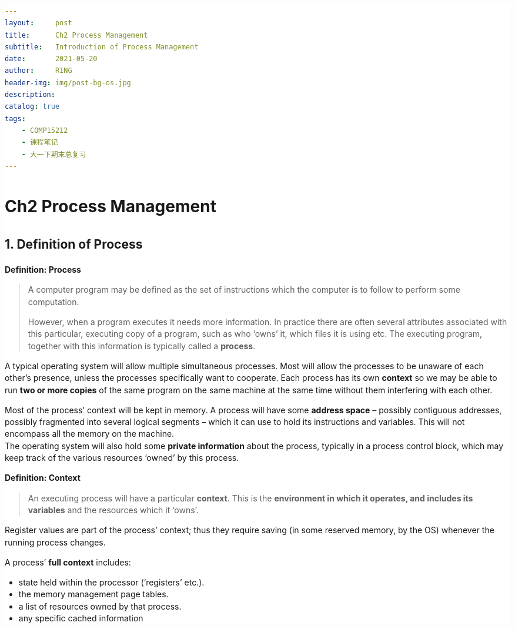 ```yaml
---
layout:     post
title:      Ch2 Process Management
subtitle:   Introduction of Process Management
date:       2021-05-20
author:     R1NG
header-img: img/post-bg-os.jpg
description: 
catalog: true
tags:
    - COMP15212
    - 课程笔记
    - 大一下期末总复习
---
```



# Ch2 Process Management

## 1. Definition of Process
**Definition: Process**
>A computer program may be defined as the set of instructions which the computer is to follow to perform some computation. 
>
>However, when a program executes it needs more information. In practice there are often several attributes associated with this particular, executing copy of a program, such as who ‘owns’ it, which files it is using etc. The executing program, together with this information is typically called a **process**.

A typical operating system will allow multiple simultaneous processes. Most will allow the processes to be unaware of each other’s presence, unless the processes specifically want to cooperate. Each process has its own **context** so we may be able to run **two or more copies** of the same program on the same machine at the same time without them interfering with each other.

Most of the process’ context will be kept in memory. A process will have some **address space** – possibly contiguous addresses, possibly fragmented into several logical segments – which it can use to hold its instructions and variables. This will not encompass all the memory on the machine. <br>
The operating system will also hold some **private information** about the process, typically in a process control block, which may keep track of the various resources ‘owned’ by this process.

**Definition: Context**
>An executing process will have a particular **context**. This is the **environment in which it operates, and includes its variables** and the resources which it ‘owns’.

Register values are part of the process’ context; thus they require saving (in some reserved memory, by the OS) whenever the running process changes. 

A process’ **full context** includes:

- state held within the processor (‘registers’ etc.).
- the memory management page tables.
- a list of resources owned by that process.
- any specific cached information
